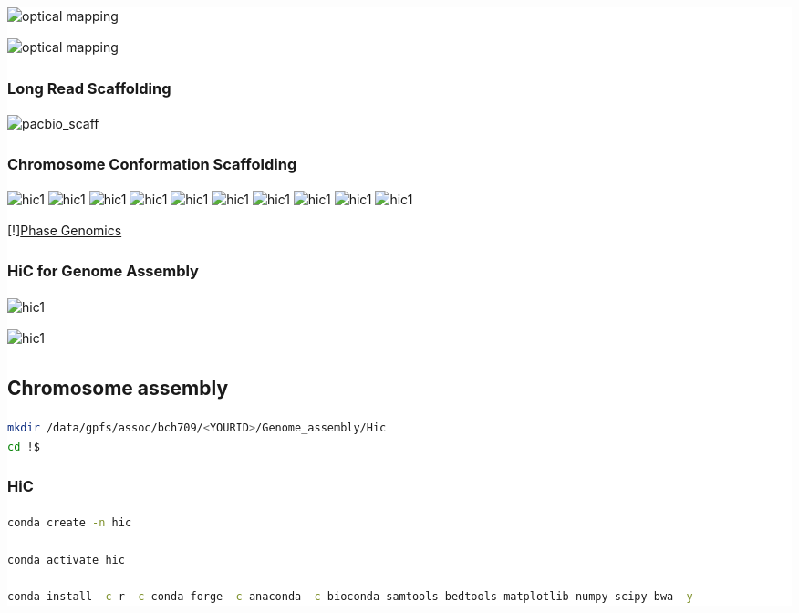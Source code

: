 
![optical mapping]({{site.baseurl}}/fig/bionano2.png)


![optical mapping]({{site.baseurl}}/fig/bionano.jpg)


### Long Read Scaffolding

![pacbio_scaff]({{site.baseurl}}/fig/pacbio_scaff.png)

### Chromosome Conformation Scaffolding

![hic1]({{site.baseurl}}/fig/hic1.png)
![hic1]({{site.baseurl}}/fig/hic2.png)
![hic1]({{site.baseurl}}/fig/hic3.png)
![hic1]({{site.baseurl}}/fig/hic4.png)
![hic1]({{site.baseurl}}/fig/hic5.png)
![hic1]({{site.baseurl}}/fig/hic6.png)
![hic1]({{site.baseurl}}/fig/hic7.png)
![hic1]({{site.baseurl}}/fig/hic8.png)
![hic1]({{site.baseurl}}/fig/hic9.png)
![hic1]({{site.baseurl}}/fig/hic10.png)

[!][Phase Genomics](http://www.youtube.com/watch?v=-MxEw3IXUWU " ")

### HiC for Genome Assembly
![hic1]({{site.baseurl}}/fig/starwars.png)

![hic1]({{site.baseurl}}/fig/starwars2.png)




## Chromosome assembly
```bash
mkdir /data/gpfs/assoc/bch709/<YOURID>/Genome_assembly/Hic  
cd !$
```
### HiC

```bash
conda create -n hic

conda activate hic

conda install -c r -c conda-forge -c anaconda -c bioconda samtools bedtools matplotlib numpy scipy bwa -y


```
